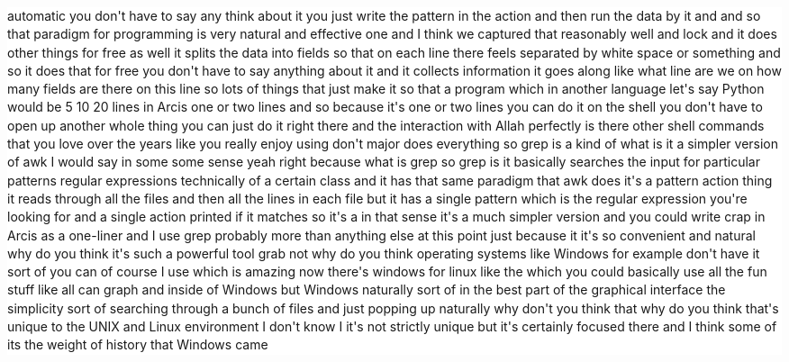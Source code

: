 automatic you don't have to say any
think about it you just write the
pattern in the action and then run the
data by it and and so that paradigm for
programming is very natural and
effective one and I think we captured
that reasonably well and lock and it
does other things for free as well it
splits the data into fields so that on
each line there feels separated by white
space or something and so it does that
for free you don't have to say anything
about it and it collects information it
goes along like what line are we on how
many fields are there on this line so
lots of things that just make it so that
a program which in another language
let's say Python would be 5 10 20 lines
in Arcis one or two lines and so because
it's one or two lines you can do it on
the shell you don't have to open up
another whole thing you can just do it
right there and the interaction with
Allah perfectly is there other shell
commands that you love over the years
like you really enjoy using don't major
does everything so grep is a kind of
what is it a simpler version of awk I
would say in some some sense yeah right
because what is grep so grep is it
basically searches the input for
particular patterns regular expressions
technically of a certain class and it
has that same paradigm that awk does
it's a pattern action thing it reads
through all the files and then all the
lines in each file but it has a single
pattern which is the regular expression
you're looking for and a single action
printed if it matches so it's a in that
sense it's a much simpler version and
you could write crap in Arcis as a
one-liner and I use grep probably more
than anything else at this point just
because it it's so convenient and
natural why do you think it's such a
powerful tool grab not why do you think
operating systems like Windows for
example don't have it sort of you can of
course I use which is amazing now
there's windows for linux like the which
you could basically use all the fun
stuff like all can graph and inside of
Windows but Windows naturally sort of in
the best part of the graphical interface
the simplicity
sort of searching through a bunch of
files and just popping up naturally
why don't you think that why do you
think that's unique to the UNIX and
Linux environment I don't know I it's
not strictly unique but it's certainly
focused there and I think some of its
the weight of history that Windows came